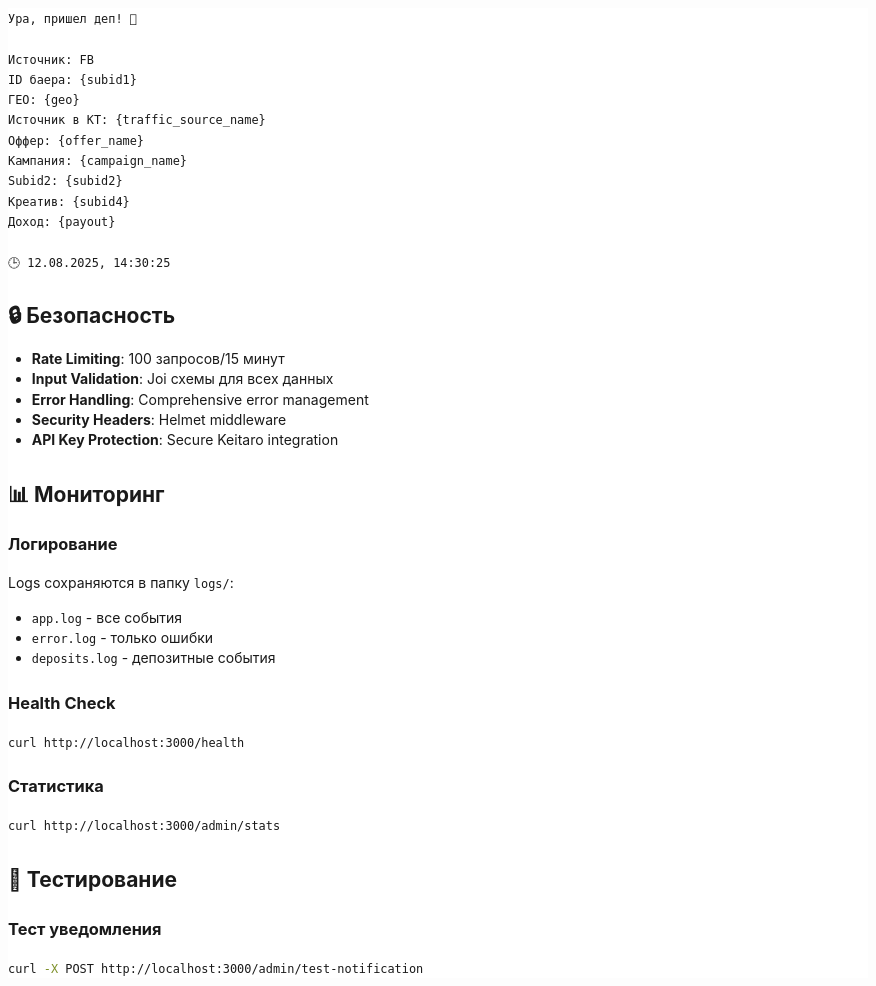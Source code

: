 ```
Ура, пришел деп! 🥳

Источник: FB
ID баера: {subid1}
ГЕО: {geo}
Источник в КТ: {traffic_source_name}
Оффер: {offer_name}
Кампания: {campaign_name}
Subid2: {subid2}
Креатив: {subid4}
Доход: {payout}

🕒 12.08.2025, 14:30:25
```

## 🔒 Безопасность

- **Rate Limiting**: 100 запросов/15 минут
- **Input Validation**: Joi схемы для всех данных
- **Error Handling**: Comprehensive error management
- **Security Headers**: Helmet middleware
- **API Key Protection**: Secure Keitaro integration

## 📊 Мониторинг

### Логирование

Logs сохраняются в папку `logs/`:
- `app.log` - все события
- `error.log` - только ошибки
- `deposits.log` - депозитные события

### Health Check

```bash
curl http://localhost:3000/health
```

### Статистика

```bash
curl http://localhost:3000/admin/stats
```

## 🧪 Тестирование

### Тест уведомления

```bash
curl -X POST http://localhost:3000/admin/test-notification
```
